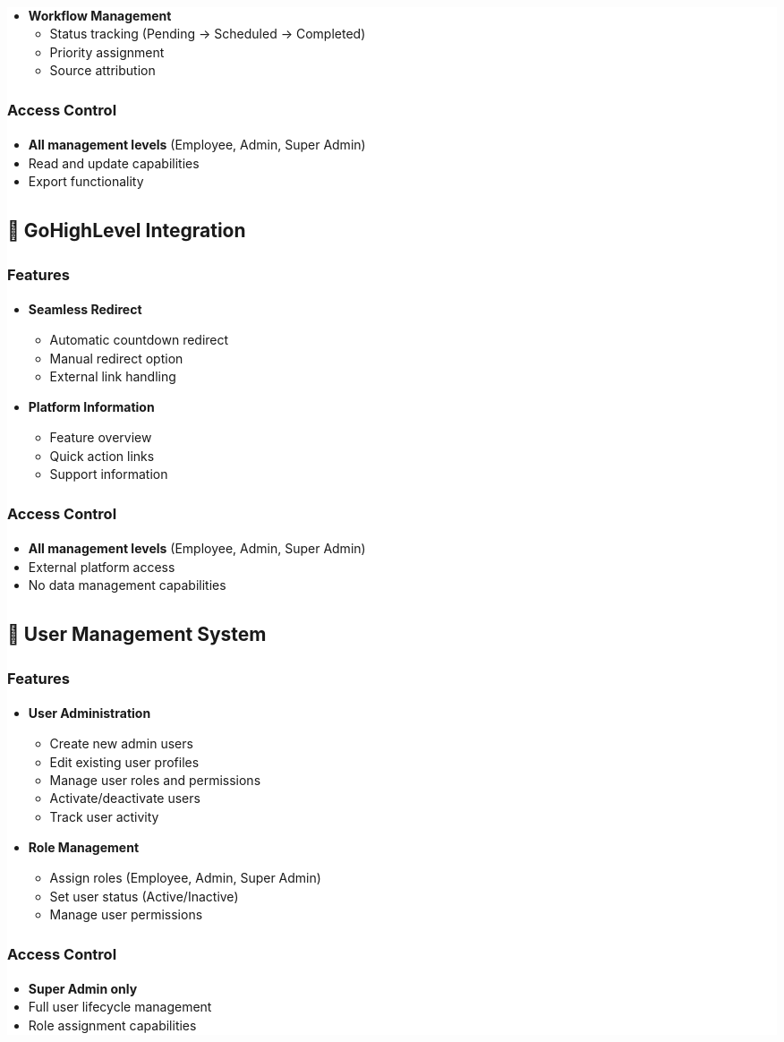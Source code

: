 - **Workflow Management**
  - Status tracking (Pending → Scheduled → Completed)
  - Priority assignment
  - Source attribution

### **Access Control**

- **All management levels** (Employee, Admin, Super Admin)
- Read and update capabilities
- Export functionality

## 🔗 **GoHighLevel Integration**

### **Features**

- **Seamless Redirect**
  - Automatic countdown redirect
  - Manual redirect option
  - External link handling

- **Platform Information**
  - Feature overview
  - Quick action links
  - Support information

### **Access Control**

- **All management levels** (Employee, Admin, Super Admin)
- External platform access
- No data management capabilities

## 👥 **User Management System**

### **Features**

- **User Administration**
  - Create new admin users
  - Edit existing user profiles
  - Manage user roles and permissions
  - Activate/deactivate users
  - Track user activity

- **Role Management**
  - Assign roles (Employee, Admin, Super Admin)
  - Set user status (Active/Inactive)
  - Manage user permissions

### **Access Control**

- **Super Admin only**
- Full user lifecycle management
- Role assignment capabilities
